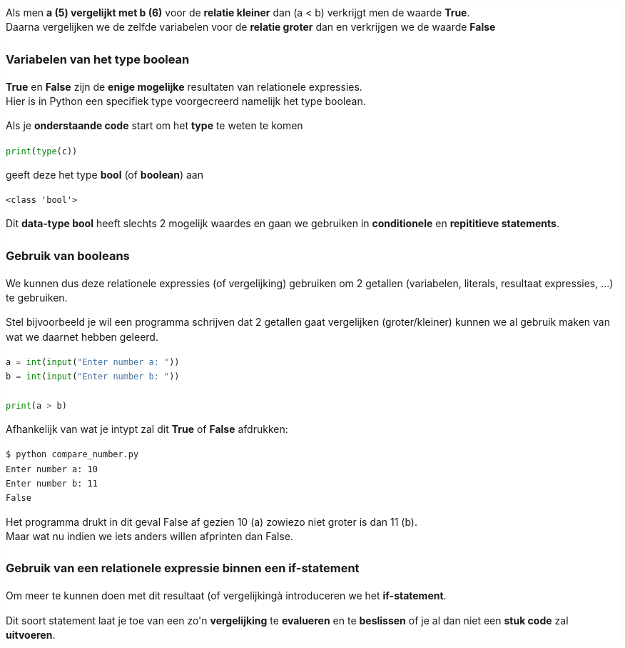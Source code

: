 Als men **a (5) vergelijkt met b (6)** voor de **relatie kleiner** dan (a < b) verkrijgt men de waarde **True**.  
Daarna vergelijken we de zelfde variabelen  voor de **relatie groter** dan en verkrijgen we de waarde **False**

### Variabelen van het type boolean

**True** en **False** zijn de **enige mogelijke** resultaten van relationele expressies.   
Hier is in Python een specifiek type voorgecreerd namelijk het type boolean.  

Als je **onderstaande code** start om het **type** te weten te komen

~~~python
print(type(c))
~~~

geeft deze het type **bool** (of **boolean**) aan

~~~
<class 'bool'>
~~~

Dit **data-type bool** heeft slechts 2 mogelijk waardes en gaan we gebruiken in **conditionele** en **repititieve statements**.

### Gebruik van booleans

We kunnen dus deze relationele expressies (of vergelijking) gebruiken om 2 getallen (variabelen, literals, resultaat expressies, ...) te gebruiken.

Stel bijvoorbeeld je wil een programma schrijven dat 2 getallen gaat vergelijken (groter/kleiner) kunnen we al gebruik maken van wat we daarnet hebben geleerd.

~~~python
a = int(input("Enter number a: "))
b = int(input("Enter number b: "))

print(a > b)
~~~

Afhankelijk van wat je intypt zal dit **True** of **False** afdrukken:

~~~
$ python compare_number.py
Enter number a: 10
Enter number b: 11
False
~~~

Het programma drukt in dit geval False af gezien 10 (a) zowiezo niet groter is dan  11 (b).  
Maar wat nu indien we iets anders willen afprinten dan False.

### Gebruik van een relationele expressie binnen een if-statement

Om meer te kunnen doen met dit resultaat (of vergelijkingà introduceren we het **if-statement**.  

Dit soort statement laat je toe van een zo'n **vergelijking** te **evalueren** en te **beslissen** of je al dan niet een **stuk code** zal **uitvoeren**.
